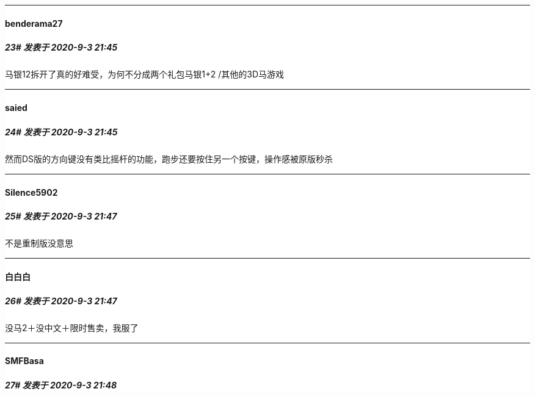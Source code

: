 


*****

####  benderama27  
##### 23#       发表于 2020-9-3 21:45




马银12拆开了真的好难受，为何不分成两个礼包马银1+2 /其他的3D马游戏







*****

####  saied  
##### 24#       发表于 2020-9-3 21:45




然而DS版的方向键没有类比摇杆的功能，跑步还要按住另一个按键，操作感被原版秒杀







*****

####  Silence5902  
##### 25#       发表于 2020-9-3 21:47




不是重制版没意思







*****

####  白白白  
##### 26#       发表于 2020-9-3 21:47




没马2＋没中文＋限时售卖，我服了







*****

####  SMFBasa  
##### 27#       发表于 2020-9-3 21:48
